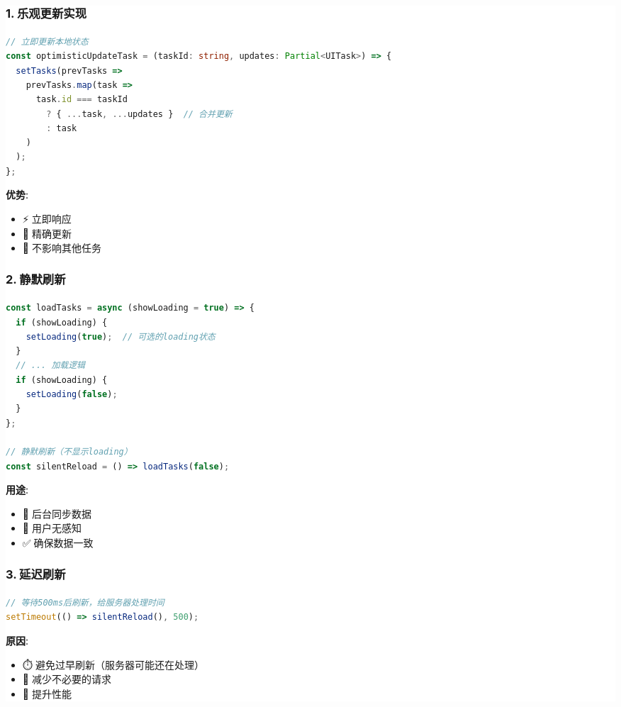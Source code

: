 ### 1. 乐观更新实现

```typescript
// 立即更新本地状态
const optimisticUpdateTask = (taskId: string, updates: Partial<UITask>) => {
  setTasks(prevTasks => 
    prevTasks.map(task => 
      task.id === taskId 
        ? { ...task, ...updates }  // 合并更新
        : task
    )
  );
};
```

**优势**:
- ⚡ 立即响应
- 🎯 精确更新
- 💪 不影响其他任务

### 2. 静默刷新

```typescript
const loadTasks = async (showLoading = true) => {
  if (showLoading) {
    setLoading(true);  // 可选的loading状态
  }
  // ... 加载逻辑
  if (showLoading) {
    setLoading(false);
  }
};

// 静默刷新（不显示loading）
const silentReload = () => loadTasks(false);
```

**用途**:
- 🔄 后台同步数据
- 👻 用户无感知
- ✅ 确保数据一致

### 3. 延迟刷新

```typescript
// 等待500ms后刷新，给服务器处理时间
setTimeout(() => silentReload(), 500);
```

**原因**:
- ⏱️ 避免过早刷新（服务器可能还在处理）
- 🎯 减少不必要的请求
- 💪 提升性能
